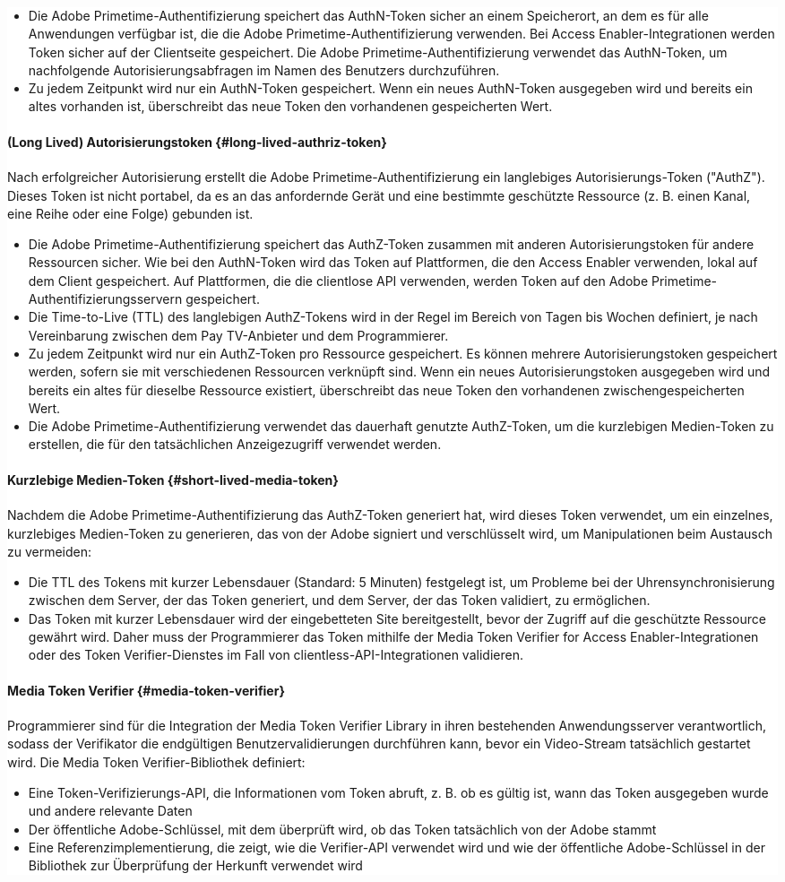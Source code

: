 * Die Adobe Primetime-Authentifizierung speichert das AuthN-Token sicher an einem Speicherort, an dem es für alle Anwendungen verfügbar ist, die die Adobe Primetime-Authentifizierung verwenden. Bei Access Enabler-Integrationen werden Token sicher auf der Clientseite gespeichert.  Die Adobe Primetime-Authentifizierung verwendet das AuthN-Token, um nachfolgende Autorisierungsabfragen im Namen des Benutzers durchzuführen.
* Zu jedem Zeitpunkt wird nur ein AuthN-Token gespeichert. Wenn ein neues AuthN-Token ausgegeben wird und bereits ein altes vorhanden ist, überschreibt das neue Token den vorhandenen gespeicherten Wert.

#### (Long Lived) Autorisierungstoken {#long-lived-authriz-token}

Nach erfolgreicher Autorisierung erstellt die Adobe Primetime-Authentifizierung ein langlebiges Autorisierungs-Token (&quot;AuthZ&quot;). Dieses Token ist nicht portabel, da es an das anfordernde Gerät und eine bestimmte geschützte Ressource (z. B. einen Kanal, eine Reihe oder eine Folge) gebunden ist.

* Die Adobe Primetime-Authentifizierung speichert das AuthZ-Token zusammen mit anderen Autorisierungstoken für andere Ressourcen sicher.  Wie bei den AuthN-Token wird das Token auf Plattformen, die den Access Enabler verwenden, lokal auf dem Client gespeichert. Auf Plattformen, die die clientlose API verwenden, werden Token auf den Adobe Primetime-Authentifizierungsservern gespeichert.
* Die Time-to-Live (TTL) des langlebigen AuthZ-Tokens wird in der Regel im Bereich von Tagen bis Wochen definiert, je nach Vereinbarung zwischen dem Pay TV-Anbieter und dem Programmierer.
* Zu jedem Zeitpunkt wird nur ein AuthZ-Token pro Ressource gespeichert. Es können mehrere Autorisierungstoken gespeichert werden, sofern sie mit verschiedenen Ressourcen verknüpft sind. Wenn ein neues Autorisierungstoken ausgegeben wird und bereits ein altes für dieselbe Ressource existiert, überschreibt das neue Token den vorhandenen zwischengespeicherten Wert.
* Die Adobe Primetime-Authentifizierung verwendet das dauerhaft genutzte AuthZ-Token, um die kurzlebigen Medien-Token zu erstellen, die für den tatsächlichen Anzeigezugriff verwendet werden.

#### Kurzlebige Medien-Token {#short-lived-media-token}

Nachdem die Adobe Primetime-Authentifizierung das AuthZ-Token generiert hat, wird dieses Token verwendet, um ein einzelnes, kurzlebiges Medien-Token zu generieren, das von der Adobe signiert und verschlüsselt wird, um Manipulationen beim Austausch zu vermeiden:

* Die TTL des Tokens mit kurzer Lebensdauer (Standard: 5 Minuten) festgelegt ist, um Probleme bei der Uhrensynchronisierung zwischen dem Server, der das Token generiert, und dem Server, der das Token validiert, zu ermöglichen.
* Das Token mit kurzer Lebensdauer wird der eingebetteten Site bereitgestellt, bevor der Zugriff auf die geschützte Ressource gewährt wird. Daher muss der Programmierer das Token mithilfe der Media Token Verifier for Access Enabler-Integrationen oder des Token Verifier-Dienstes im Fall von clientless-API-Integrationen validieren.

#### Media Token Verifier {#media-token-verifier}

Programmierer sind für die Integration der Media Token Verifier Library in ihren bestehenden Anwendungsserver verantwortlich, sodass der Verifikator die endgültigen Benutzervalidierungen durchführen kann, bevor ein Video-Stream tatsächlich gestartet wird. Die Media Token Verifier-Bibliothek definiert:

* Eine Token-Verifizierungs-API, die Informationen vom Token abruft, z. B. ob es gültig ist, wann das Token ausgegeben wurde und andere relevante Daten
* Der öffentliche Adobe-Schlüssel, mit dem überprüft wird, ob das Token tatsächlich von der Adobe stammt
* Eine Referenzimplementierung, die zeigt, wie die Verifier-API verwendet wird und wie der öffentliche Adobe-Schlüssel in der Bibliothek zur Überprüfung der Herkunft verwendet wird
